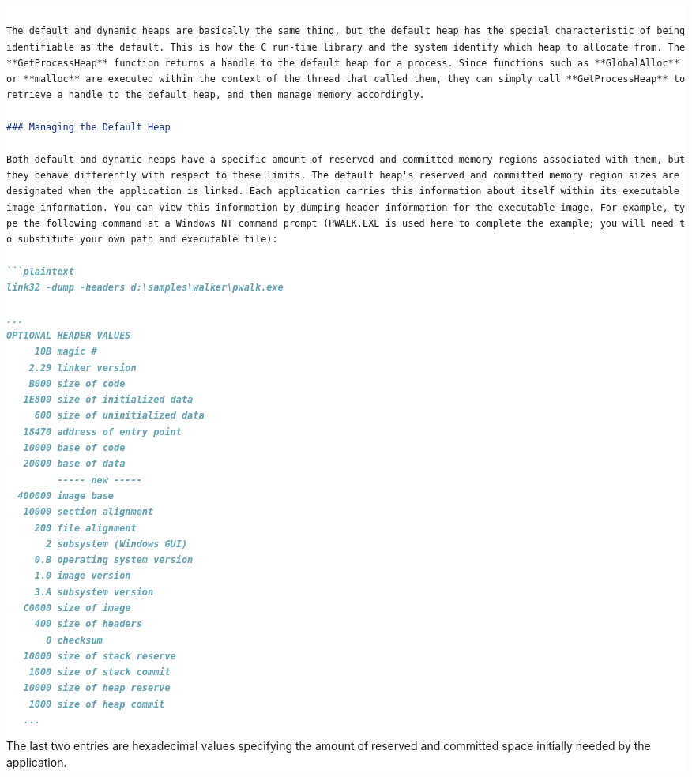 ```markdown

The default and dynamic heaps are basically the same thing, but the default heap has the special characteristic of being identifiable as the default. This is how the C run-time library and the system identify which heap to allocate from. The **GetProcessHeap** function returns a handle to the default heap for a process. Since functions such as **GlobalAlloc** or **malloc** are executed within the context of the thread that called them, they can simply call **GetProcessHeap** to retrieve a handle to the default heap, and then manage memory accordingly.

### Managing the Default Heap

Both default and dynamic heaps have a specific amount of reserved and committed memory regions associated with them, but they behave differently with respect to these limits. The default heap's reserved and committed memory region sizes are designated when the application is linked. Each application carries this information about itself within its executable image information. You can view this information by dumping header information for the executable image. For example, type the following command at a Windows NT command prompt (PWALK.EXE is used here to complete the example; you will need to substitute your own path and executable file):

```plaintext
link32 -dump -headers d:\samples\walker\pwalk.exe

...
OPTIONAL HEADER VALUES             
     10B magic #                   
    2.29 linker version            
    B000 size of code              
   1E800 size of initialized data  
     600 size of uninitialized data
   18470 address of entry point    
   10000 base of code              
   20000 base of data              
         ----- new -----           
  400000 image base                
   10000 section alignment         
     200 file alignment            
       2 subsystem (Windows GUI)   
     0.B operating system version  
     1.0 image version             
     3.A subsystem version         
   C0000 size of image             
     400 size of headers           
       0 checksum                  
   10000 size of stack reserve     
    1000 size of stack commit      
   10000 size of heap reserve      
    1000 size of heap commit       
   ...
```

The last two entries are hexadecimal values specifying the amount of reserved and committed space initially needed by the application.
